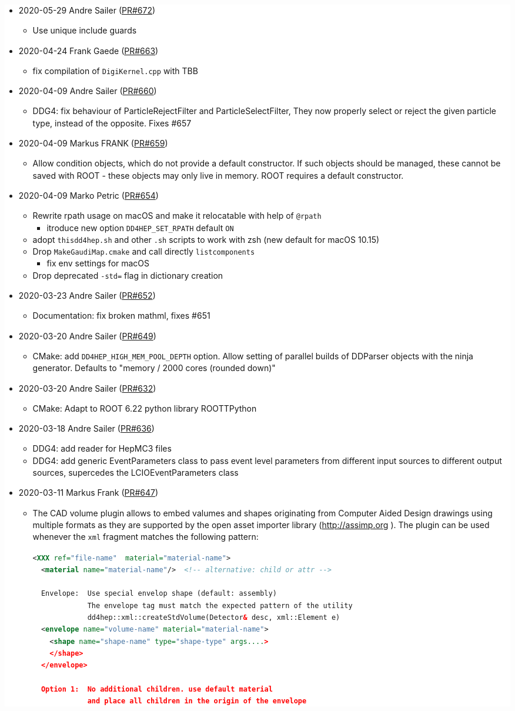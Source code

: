 * 2020-05-29 Andre Sailer ([PR#672](https://github.com/AIDASoft/DD4hep/pull/672))
  - Use unique include guards

* 2020-04-24 Frank Gaede ([PR#663](https://github.com/AIDASoft/DD4hep/pull/663))
  - fix compilation of `DigiKernel.cpp` with TBB

* 2020-04-09 Andre Sailer ([PR#660](https://github.com/AIDASoft/DD4hep/pull/660))
  - DDG4: fix behaviour of ParticleRejectFilter and ParticleSelectFilter, They now properly select or reject the given particle type, instead of the opposite. Fixes #657

* 2020-04-09 Markus FRANK ([PR#659](https://github.com/AIDASoft/DD4hep/pull/659))
  - Allow condition objects, which do not provide a default constructor. If such objects should be managed, these cannot be saved with ROOT - these objects may only live in memory. ROOT requires a default constructor.

* 2020-04-09 Marko Petric ([PR#654](https://github.com/AIDASoft/DD4hep/pull/654))
  - Rewrite rpath usage on macOS and make it relocatable with help of `@rpath`
    - itroduce new option `DD4HEP_SET_RPATH` default `ON`
  - adopt `thisdd4hep.sh` and other `.sh` scripts to work with zsh (new default for macOS 10.15)
  - Drop `MakeGaudiMap.cmake` and call directly `listcomponents`
    - fix env settings for macOS
  - Drop deprecated `-std=` flag in dictionary creation

* 2020-03-23 Andre Sailer ([PR#652](https://github.com/AIDASoft/DD4hep/pull/652))
  - Documentation: fix broken mathml, fixes #651

* 2020-03-20 Andre Sailer ([PR#649](https://github.com/AIDASoft/DD4hep/pull/649))
  - CMake: add `DD4HEP_HIGH_MEM_POOL_DEPTH` option. Allow setting of parallel builds of DDParser objects with the ninja generator. Defaults to "memory / 2000 cores (rounded down)"

* 2020-03-20 Andre Sailer ([PR#632](https://github.com/AIDASoft/DD4hep/pull/632))
  - CMake:  Adapt to ROOT 6.22 python library ROOTTPython

* 2020-03-18 Andre Sailer ([PR#636](https://github.com/AIDASoft/DD4hep/pull/636))
  - DDG4: add reader for HepMC3 files
  - DDG4: add generic EventParameters class to pass event level parameters from different input sources to different output sources, supercedes the LCIOEventParameters class

* 2020-03-11 Markus Frank ([PR#647](https://github.com/AIDASoft/DD4hep/pull/647))
  - The CAD volume plugin allows to embed valumes and shapes originating from Computer Aided Design drawings using multiple formats as they are supported by the open asset importer library (http://assimp.org ). The plugin can be used whenever the `xml` fragment matches the following pattern:
      ```xml
      <XXX ref="file-name"  material="material-name">   
        <material name="material-name"/>  <!-- alternative: child or attr -->
   
        Envelope:  Use special envelop shape (default: assembly)
                   The envelope tag must match the expected pattern of the utility
                   dd4hep::xml::createStdVolume(Detector& desc, xml::Element e)
        <envelope name="volume-name" material="material-name">
          <shape name="shape-name" type="shape-type" args....>
          </shape>
        </envelope>
   
        Option 1:  No additional children. use default material 
                   and place all children in the origin of the envelope
   